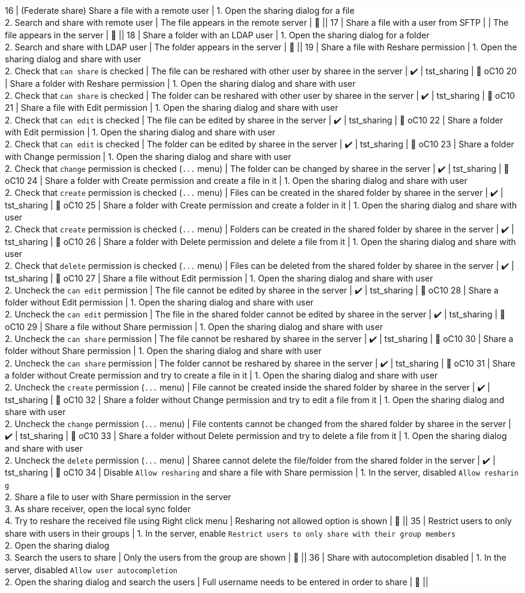 16 | (Federate share) Share a file with a remote user | 1. Open the sharing dialog for a file<br>2. Search and share with remote user | The file appears in the remote server | :construction: ||
17 | Share a file with a user from SFTP |  | The file appears in the server | :construction: ||
18 | Share a folder with an LDAP user | 1. Open the sharing dialog for a folder<br>2. Search and share with LDAP user | The folder appears in the server | :construction: ||
19 | Share a file with Reshare permission | 1. Open the sharing dialog and share with user<br>2. Check that `can share` is checked | The file can be reshared with other user by sharee in the server | :heavy_check_mark: | tst_sharing | :robot: oC10
20 | Share a folder with Reshare permission | 1. Open the sharing dialog and share with user<br>2. Check that `can share` is checked | The folder can be reshared with other user by sharee in the server | :heavy_check_mark: | tst_sharing | :robot: oC10
21 | Share a file with Edit permission | 1. Open the sharing dialog and share with user<br>2. Check that `can edit` is checked | The file can be edited by sharee in the server | :heavy_check_mark: | tst_sharing | :robot: oC10
22 | Share a folder with Edit permission | 1. Open the sharing dialog and share with user<br>2. Check that `can edit` is checked | The folder can be edited by sharee in the server | :heavy_check_mark: | tst_sharing | :robot: oC10
23 | Share a folder with Change permission | 1. Open the sharing dialog and share with user<br>2. Check that `change` permission is checked (`...` menu) | The folder can be changed by sharee in the server | :heavy_check_mark: | tst_sharing | :robot: oC10
24 | Share a folder with Create permission and create a file in it | 1. Open the sharing dialog and share with user<br>2. Check that `create` permission is checked (`...` menu) | Files can be created in the shared folder by sharee in the server | :heavy_check_mark: | tst_sharing | :robot: oC10
25 | Share a folder with Create permission and create a folder in it | 1. Open the sharing dialog and share with user<br>2. Check that `create` permission is checked (`...` menu) | Folders can be created in the shared folder by sharee in the server | :heavy_check_mark: | tst_sharing | :robot: oC10
26 | Share a folder with Delete permission and delete a file from it | 1. Open the sharing dialog and share with user<br>2. Check that `delete` permission is checked (`...` menu) | Files can be deleted from the shared folder by sharee in the server | :heavy_check_mark: | tst_sharing | :robot: oC10
27 | Share a file without Edit permission | 1. Open the sharing dialog and share with user<br>2. Uncheck the `can edit` permission | The file cannot be edited by sharee in the server | :heavy_check_mark: | tst_sharing | :robot: oC10 
28 | Share a folder without Edit permission | 1. Open the sharing dialog and share with user<br>2. Uncheck the `can edit` permission | The file in the shared folder cannot be edited by sharee in the server | :heavy_check_mark: | tst_sharing | :robot: oC10
29 | Share a file without Share permission | 1. Open the sharing dialog and share with user<br>2. Uncheck the `can share` permission | The file cannot be reshared by sharee in the server | :heavy_check_mark: | tst_sharing | :robot: oC10
30 | Share a folder without Share permission | 1. Open the sharing dialog and share with user<br>2. Uncheck the `can share` permission | The folder cannot be reshared by sharee in the server | :heavy_check_mark: | tst_sharing | :robot: oC10
31 | Share a folder without Create permission and try to create a file in it | 1. Open the sharing dialog and share with user<br>2. Uncheck the `create` permission (`...` menu) | File cannot be created inside the shared folder by sharee in the server | :heavy_check_mark: | tst_sharing  | :robot: oC10
32 | Share a folder without Change permission and try to edit a file from it | 1. Open the sharing dialog and share with user<br>2. Uncheck the `change` permission (`...` menu) | File contents cannot be changed from the shared folder by sharee in the server | :heavy_check_mark: | tst_sharing | :robot: oC10
33 | Share a folder without Delete permission and try to delete a file from it | 1. Open the sharing dialog and share with user<br>2. Uncheck the `delete` permission (`...` menu) | Sharee cannot delete the file/folder from the shared folder in the server | :heavy_check_mark: | tst_sharing | :robot: oC10
34 | Disable `Allow resharing` and share a file with Share permission | 1. In the server, disabled `Allow resharing`<br>2. Share a file to user with Share permission in the server<br>3. As share receiver, open the local sync folder<br> 4. Try to reshare the received file using Right click menu | Resharing not allowed option is shown | :construction: ||
35 | Restrict users to only share with users in their groups | 1. In the server, enable `Restrict users to only share with their group members`<br>2. Open the sharing dialog<br>3. Search the users to share | Only the users from the group are shown | :construction: ||
36 | Share with autocompletion disabled | 1. In the server, disabled `Allow user autocompletion`<br>2. Open the sharing dialog and search the users | Full username needs to be entered in order to share | :construction: ||